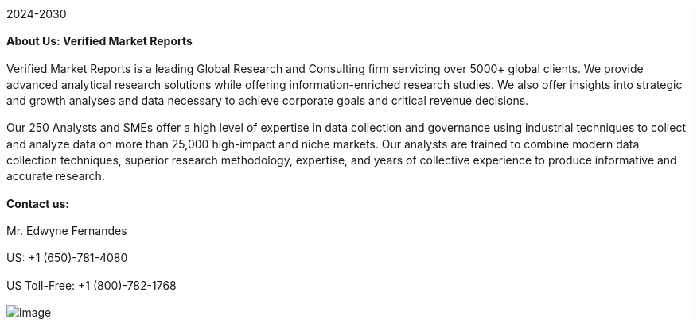 2024-2030</a></strong></span></p></blockquote><p><strong>About Us: Verified Market Reports</strong></p><p>Verified Market Reports is a leading Global Research and Consulting firm servicing over 5000+ global clients. We provide advanced analytical research solutions while offering information-enriched research studies. We also offer insights into strategic and growth analyses and data necessary to achieve corporate goals and critical revenue decisions.</p><p>Our 250 Analysts and SMEs offer a high level of expertise in data collection and governance using industrial techniques to collect and analyze data on more than 25,000 high-impact and niche markets. Our analysts are trained to combine modern data collection techniques, superior research methodology, expertise, and years of collective experience to produce informative and accurate research.</p><p><strong>Contact us:</strong></p><p>Mr. Edwyne Fernandes</p><p>US: +1 (650)-781-4080</p><p>US Toll-Free: +1 (800)-782-1768</p>
![image](https://github.com/user-attachments/assets/44d71b15-00f0-44d9-abf9-f8a521017255)
